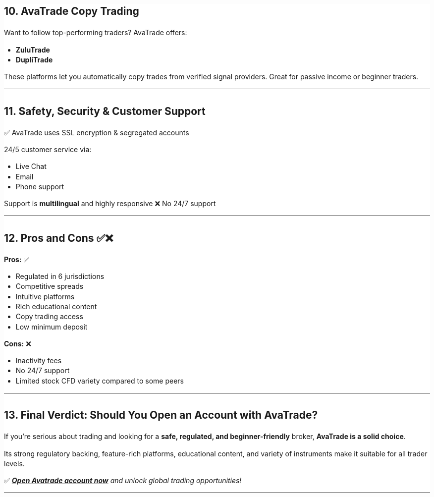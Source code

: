 ## 10. AvaTrade Copy Trading

Want to follow top-performing traders? AvaTrade offers:

- **ZuluTrade**  
- **DupliTrade**  

These platforms let you automatically copy trades from verified signal providers. Great for passive income or beginner traders.

---

## 11. Safety, Security & Customer Support

✅ AvaTrade uses SSL encryption & segregated accounts

24/5 customer service via:

- Live Chat  
- Email  
- Phone support  

Support is **multilingual** and highly responsive ❌ No 24/7 support

---

## 12. Pros and Cons ✅❌

**Pros:** ✅

- Regulated in 6 jurisdictions  
- Competitive spreads  
- Intuitive platforms  
- Rich educational content  
- Copy trading access  
- Low minimum deposit  

**Cons:** ❌

- Inactivity fees  
- No 24/7 support  
- Limited stock CFD variety compared to some peers  

---

## 13. Final Verdict: Should You Open an Account with AvaTrade?

If you’re serious about trading and looking for a **safe, regulated, and beginner-friendly** broker, **AvaTrade is a solid choice**.

Its strong regulatory backing, feature-rich platforms, educational content, and variety of instruments make it suitable for all trader levels.

✅ *[**Open Avatrade account now**](https://www.avatrade.com/trading-account2?versionId=10301&tag=194438) and unlock global trading opportunities!*

---